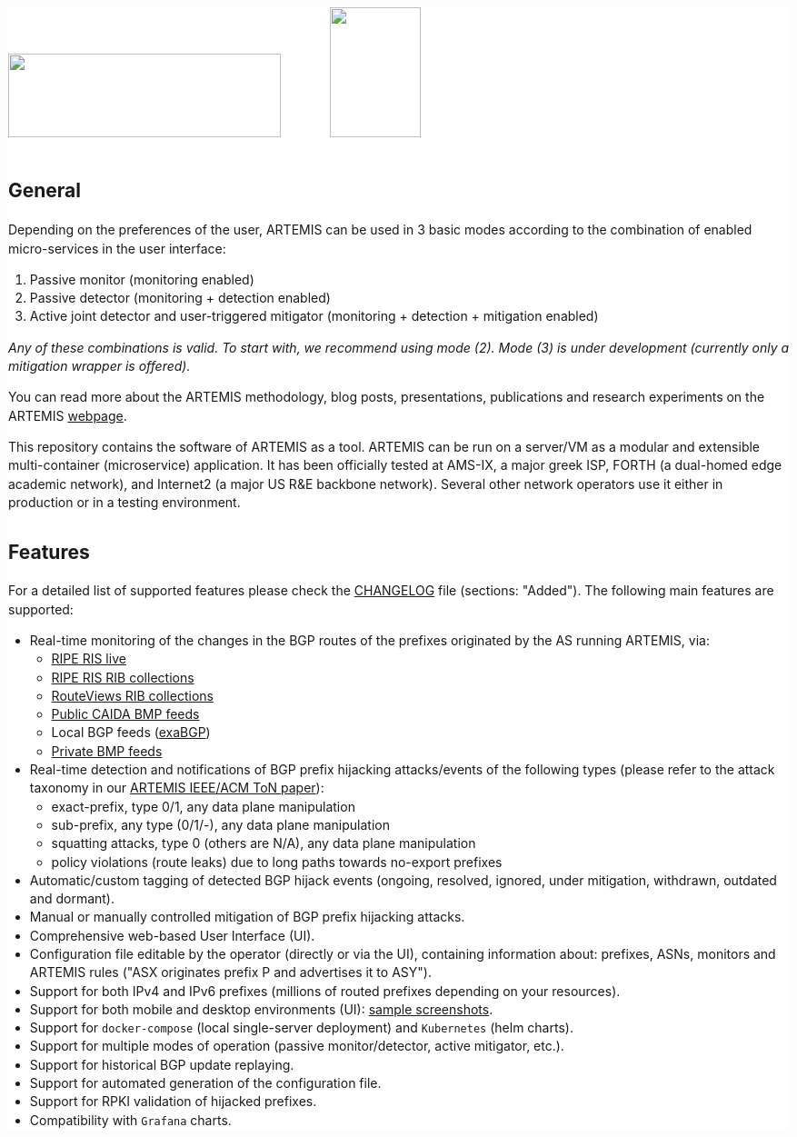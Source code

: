 <p align="left">
<img src="docs/images/inst_logos/forth_logo.png" height="92" width="300" style="margin-bottom: 15px;"/>
<img src="docs/images/inst_logos/caida_logo.png" height="143" width="100" hspace="50"/>
</p>

## General

Depending on the preferences of the user, ARTEMIS can be used in 3 basic modes according to the combination of enabled micro-services in the user interface:
1. Passive monitor (monitoring enabled)
2. Passive detector (monitoring + detection enabled)
3. Active joint detector and user-triggered mitigator (monitoring + detection + mitigation enabled)

*Any of these combinations is valid. To start with, we recommend using mode (2).
Mode (3) is under development (currently only a mitigation wrapper is offered).*

You can read more about the ARTEMIS methodology, blog posts, presentations, publications and research experiments
on the ARTEMIS [webpage](https://bgpartemis.org).

This repository contains the software of ARTEMIS as a tool.
ARTEMIS can be run on a server/VM as a modular and extensible
multi-container (microservice) application. It has been officially tested at
AMS-IX, a major greek ISP, FORTH (a dual-homed edge academic network),
and Internet2 (a major US R&E backbone network). Several other network operators use it either in production or in a testing environment.

## Features

For a detailed list of supported features please check the [CHANGELOG](docs/changelog.md) file
(sections: "Added"). The following main features are supported:

* Real-time monitoring of the changes in the BGP routes of the prefixes originated by the AS running ARTEMIS, via:
  * [RIPE RIS live](https://ris-live.ripe.net/)
  * [RIPE RIS RIB collections](https://bgpstream.caida.org/data#!ris)
  * [RouteViews RIB collections](https://bgpstream.caida.org/data#!routeviews)
  * [Public CAIDA BMP feeds](https://bgpstream.caida.org/v2-beta#bmp)
  * Local BGP feeds ([exaBGP](https://github.com/Exa-Networks/exabgp))
  * [Private BMP feeds](https://bgpstream.caida.org/v2-beta#bmp-private)
* Real-time detection and notifications of BGP prefix hijacking attacks/events of the following types (please refer to the attack taxonomy in our [ARTEMIS IEEE/ACM ToN paper](https://www.inspire.edu.gr/wp-content/pdfs/artemis_TON2018.pdf)):
  * exact-prefix, type 0/1, any data plane manipulation
  * sub-prefix, any type (0/1/-), any data plane manipulation
  * squatting attacks, type 0 (others are N/A), any data plane manipulation
  * policy violations (route leaks) due to long paths towards no-export prefixes
* Automatic/custom tagging of detected BGP hijack events (ongoing, resolved, ignored, under mitigation, withdrawn, outdated and dormant).
* Manual or manually controlled mitigation of BGP prefix hijacking attacks.
* Comprehensive web-based User Interface (UI).
* Configuration file editable by the operator (directly or via the UI),
containing information about: prefixes, ASNs, monitors and ARTEMIS rules ("ASX originates prefix P and advertises it to ASY").
* Support for both IPv4 and IPv6 prefixes (millions of routed prefixes depending on your resources).
* Support for both mobile and desktop environments (UI): [sample screenshots](https://bgpartemis.readthedocs.io/en/latest/webapp/#ui-overview-with-screenshots).
* Support for `docker-compose` (local single-server deployment) and `Kubernetes` (helm charts).
* Support for multiple modes of operation (passive monitor/detector, active mitigator, etc.).
* Support for historical BGP update replaying.
* Support for automated generation of the configuration file.
* Support for RPKI validation of hijacked prefixes.
* Compatibility with `Grafana` charts.